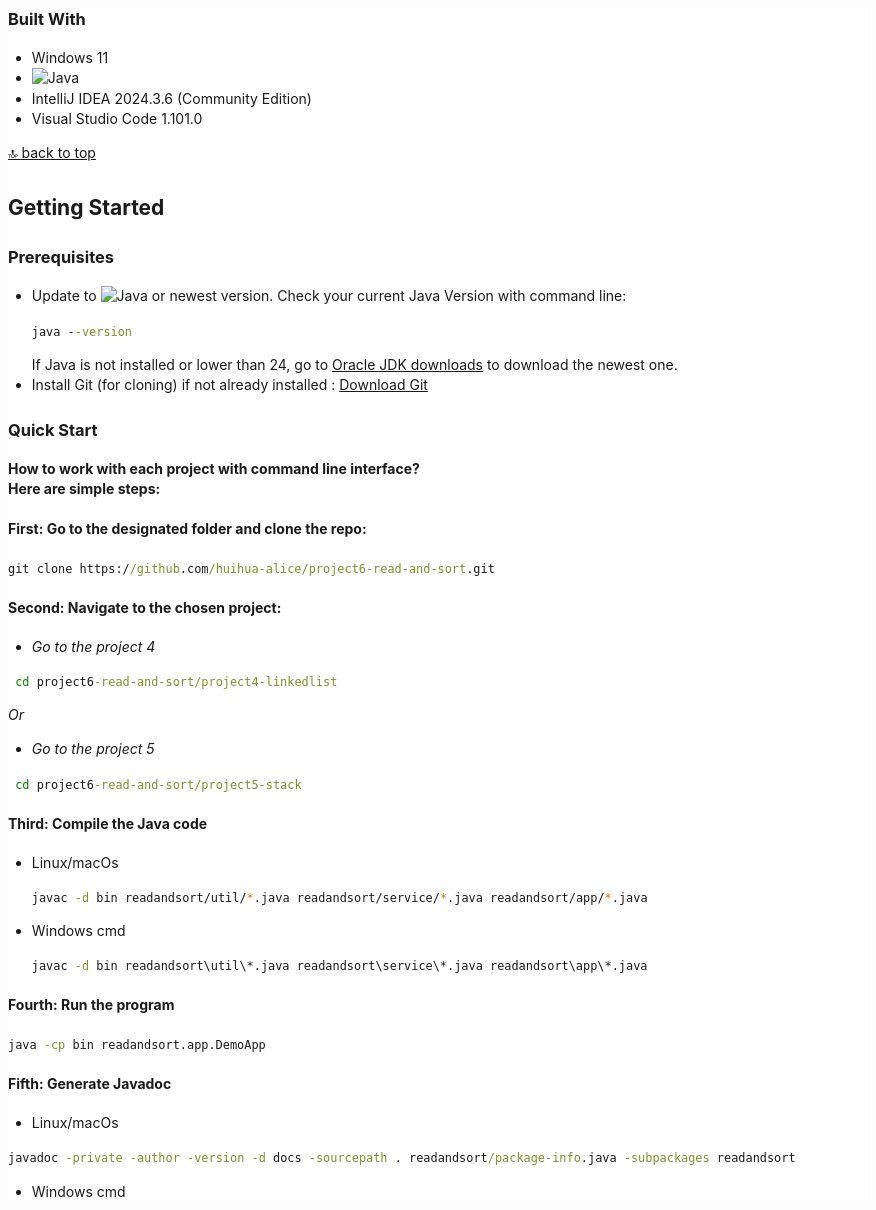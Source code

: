 ### Built With

* Windows 11
* ![Java](https://img.shields.io/badge/Java-24-blue?logo=java)
* IntelliJ IDEA 2024.3.6 (Community Edition)
* Visual Studio Code 1.101.0

[🔝 back to top](#readme-top)


## Getting Started

### Prerequisites
* Update to ![Java](https://img.shields.io/badge/Java-24-blue?logo=java)
  or newest version. Check your current Java Version with command line:
  ```cmd
  java --version
  ```
  If Java is not installed or lower than 24, go to
  [Oracle JDK downloads](https://www.oracle.com/java/technologies/downloads/)
  to download the newest one.
* Install Git (for cloning) if not already installed :
  [Download Git](https://git-scm.com/downloads)

### Quick Start
**How to work with each project with command line interface?<br>
Here are simple steps:**

#### First: Go to the designated folder and clone the repo:

   ```cmd
   git clone https://github.com/huihua-alice/project6-read-and-sort.git
   ```
#### Second:  Navigate to the chosen project:<br>

  * *Go to the project 4*
  ```cmd
   cd project6-read-and-sort/project4-linkedlist
  ```
  *Or*<br> 
  * *Go to the project 5*
  ```cmd
   cd project6-read-and-sort/project5-stack
  ```
  
#### Third: Compile the Java code

   * Linux/macOs
      ```bash
      javac -d bin readandsort/util/*.java readandsort/service/*.java readandsort/app/*.java
      ```
   * Windows cmd
      ```cmd
      javac -d bin readandsort\util\*.java readandsort\service\*.java readandsort\app\*.java
      ```
#### Fourth: Run the program
  ```cmd
  java -cp bin readandsort.app.DemoApp
  ```
#### Fifth: Generate Javadoc
  * Linux/macOs
  ```cmd
  javadoc -private -author -version -d docs -sourcepath . readandsort/package-info.java -subpackages readandsort
  ```
  * Windows cmd